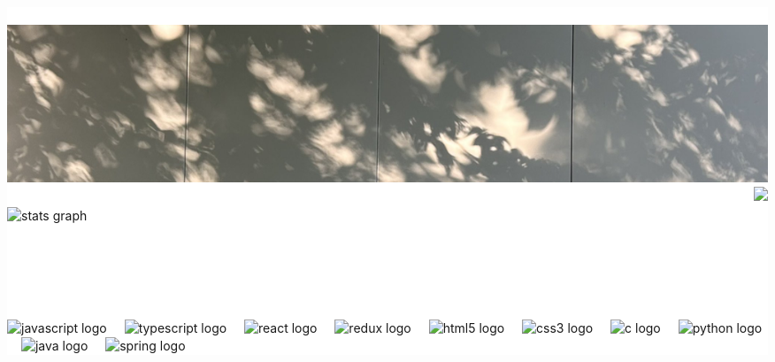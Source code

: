 <br clear="both">
<img src="banner_github.png" alt="GitHub Banner" width="100%" />

<picture>
  
  <source align="left" media="(max-width: 768px)" srcset="https://media3.giphy.com/media/v1.Y2lkPTc5MGI3NjExZzkyZG1ja3MzcTl2MGEzcXFiZzU4MXB2cXV2cGtsaHFkcHE2NWZlYyZlcD12MV9pbnRlcm5hbF9naWZfYnlfaWQmY3Q9Zw/l0HeiVNyBWc1zSOMU/giphy.gif" />

  
  <img align="right" height="150" src="https://media3.giphy.com/media/v1.Y2lkPTc5MGI3NjExZzkyZG1ja3MzcTl2MGEzcXFiZzU4MXB2cXV2cGtsaHFkcHE2NWZlYyZlcD12MV9pbnRlcm5hbF9naWZfYnlfaWQmY3Q9Zw/l0HeiVNyBWc1zSOMU/giphy.gif" />
</picture>


###

<div align="left">
  <img src="https://github-readme-stats.vercel.app/api?username=erkimberk&hide_title=false&hide_rank=false&show_icons=true&include_all_commits=true&count_private=true&disable_animations=false&theme=github_dark&locale=en&hide_border=true" height="150" alt="stats graph"  />
</div>

###

<br clear="both">

<div align="left">
  <img src="https://cdn.jsdelivr.net/gh/devicons/devicon/icons/javascript/javascript-original.svg" height="30" alt="javascript logo"  />
  <img width="12" />
  <img src="https://cdn.jsdelivr.net/gh/devicons/devicon/icons/typescript/typescript-original.svg" height="30" alt="typescript logo"  />
  <img width="12" />
  <img src="https://cdn.jsdelivr.net/gh/devicons/devicon/icons/react/react-original.svg" height="30" alt="react logo"  />
  <img width="12" />
  <img src="https://cdn.jsdelivr.net/gh/devicons/devicon/icons/redux/redux-original.svg" height="30" alt="redux logo"  />
  <img width="12" />
  <img src="https://cdn.jsdelivr.net/gh/devicons/devicon/icons/html5/html5-original.svg" height="30" alt="html5 logo"  />
  <img width="12" />
  <img src="https://cdn.jsdelivr.net/gh/devicons/devicon/icons/css3/css3-original.svg" height="30" alt="css3 logo"  />
  <img width="12" />
  <img src="https://cdn.jsdelivr.net/gh/devicons/devicon/icons/c/c-original.svg" height="30" alt="c logo"  />
  <img width="12" />
  <img src="https://cdn.jsdelivr.net/gh/devicons/devicon/icons/python/python-original.svg" height="30" alt="python logo"  />
  <img width="12" />
  <img src="https://cdn.jsdelivr.net/gh/devicons/devicon/icons/java/java-original.svg" height="30" alt="java logo"  />
  <img width="12" />
  <img src="https://cdn.jsdelivr.net/gh/devicons/devicon/icons/spring/spring-original.svg" height="30" alt="spring logo"  />
  <img width="12" />